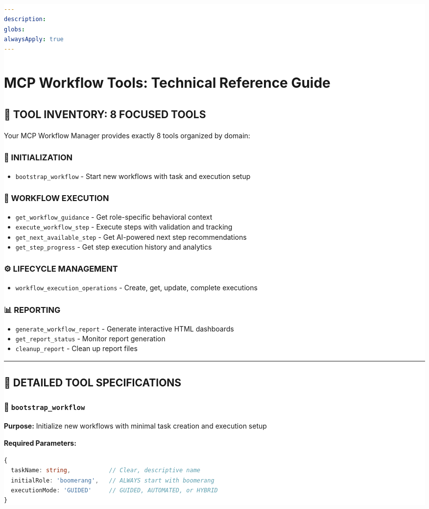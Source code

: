 ```yaml
---
description:
globs:
alwaysApply: true
---
```


# MCP Workflow Tools: Technical Reference Guide

## **🎯 TOOL INVENTORY: 8 FOCUSED TOOLS**

Your MCP Workflow Manager provides exactly 8 tools organized by domain:

### **🚀 INITIALIZATION**

- `bootstrap_workflow` - Start new workflows with task and execution setup

### **🧭 WORKFLOW EXECUTION**

- `get_workflow_guidance` - Get role-specific behavioral context
- `execute_workflow_step` - Execute steps with validation and tracking
- `get_next_available_step` - Get AI-powered next step recommendations
- `get_step_progress` - Get step execution history and analytics

### **⚙️ LIFECYCLE MANAGEMENT**

- `workflow_execution_operations` - Create, get, update, complete executions

### **📊 REPORTING**

- `generate_workflow_report` - Generate interactive HTML dashboards
- `get_report_status` - Monitor report generation
- `cleanup_report` - Clean up report files

---

## **🔧 DETAILED TOOL SPECIFICATIONS**

### **🚀 `bootstrap_workflow`**

**Purpose:** Initialize new workflows with minimal task creation and execution setup

**Required Parameters:**

```typescript
{
  taskName: string,           // Clear, descriptive name
  initialRole: 'boomerang',   // ALWAYS start with boomerang
  executionMode: 'GUIDED'     // GUIDED, AUTOMATED, or HYBRID
}
```

